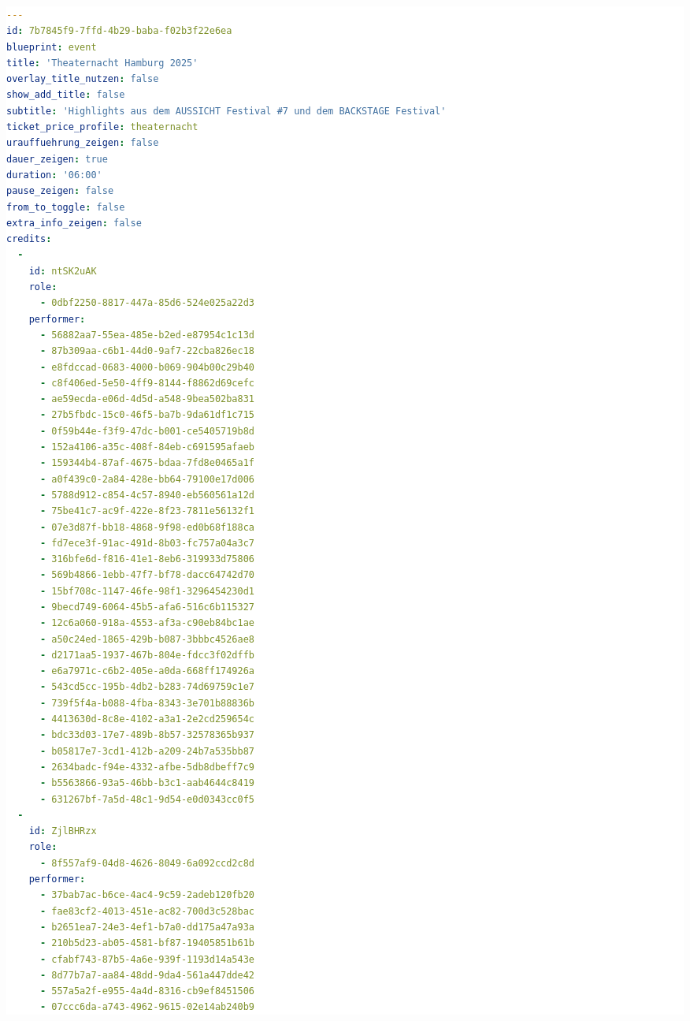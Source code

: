 ```yaml
---
id: 7b7845f9-7ffd-4b29-baba-f02b3f22e6ea
blueprint: event
title: 'Theaternacht Hamburg 2025'
overlay_title_nutzen: false
show_add_title: false
subtitle: 'Highlights aus dem AUSSICHT Festival #7 und dem BACKSTAGE Festival'
ticket_price_profile: theaternacht
urauffuehrung_zeigen: false
dauer_zeigen: true
duration: '06:00'
pause_zeigen: false
from_to_toggle: false
extra_info_zeigen: false
credits:
  -
    id: ntSK2uAK
    role:
      - 0dbf2250-8817-447a-85d6-524e025a22d3
    performer:
      - 56882aa7-55ea-485e-b2ed-e87954c1c13d
      - 87b309aa-c6b1-44d0-9af7-22cba826ec18
      - e8fdccad-0683-4000-b069-904b00c29b40
      - c8f406ed-5e50-4ff9-8144-f8862d69cefc
      - ae59ecda-e06d-4d5d-a548-9bea502ba831
      - 27b5fbdc-15c0-46f5-ba7b-9da61df1c715
      - 0f59b44e-f3f9-47dc-b001-ce5405719b8d
      - 152a4106-a35c-408f-84eb-c691595afaeb
      - 159344b4-87af-4675-bdaa-7fd8e0465a1f
      - a0f439c0-2a84-428e-bb64-79100e17d006
      - 5788d912-c854-4c57-8940-eb560561a12d
      - 75be41c7-ac9f-422e-8f23-7811e56132f1
      - 07e3d87f-bb18-4868-9f98-ed0b68f188ca
      - fd7ece3f-91ac-491d-8b03-fc757a04a3c7
      - 316bfe6d-f816-41e1-8eb6-319933d75806
      - 569b4866-1ebb-47f7-bf78-dacc64742d70
      - 15bf708c-1147-46fe-98f1-3296454230d1
      - 9becd749-6064-45b5-afa6-516c6b115327
      - 12c6a060-918a-4553-af3a-c90eb84bc1ae
      - a50c24ed-1865-429b-b087-3bbbc4526ae8
      - d2171aa5-1937-467b-804e-fdcc3f02dffb
      - e6a7971c-c6b2-405e-a0da-668ff174926a
      - 543cd5cc-195b-4db2-b283-74d69759c1e7
      - 739f5f4a-b088-4fba-8343-3e701b88836b
      - 4413630d-8c8e-4102-a3a1-2e2cd259654c
      - bdc33d03-17e7-489b-8b57-32578365b937
      - b05817e7-3cd1-412b-a209-24b7a535bb87
      - 2634badc-f94e-4332-afbe-5db8dbeff7c9
      - b5563866-93a5-46bb-b3c1-aab4644c8419
      - 631267bf-7a5d-48c1-9d54-e0d0343cc0f5
  -
    id: ZjlBHRzx
    role:
      - 8f557af9-04d8-4626-8049-6a092ccd2c8d
    performer:
      - 37bab7ac-b6ce-4ac4-9c59-2adeb120fb20
      - fae83cf2-4013-451e-ac82-700d3c528bac
      - b2651ea7-24e3-4ef1-b7a0-dd175a47a93a
      - 210b5d23-ab05-4581-bf87-19405851b61b
      - cfabf743-87b5-4a6e-939f-1193d14a543e
      - 8d77b7a7-aa84-48dd-9da4-561a447dde42
      - 557a5a2f-e955-4a4d-8316-cb9ef8451506
      - 07ccc6da-a743-4962-9615-02e14ab240b9
```